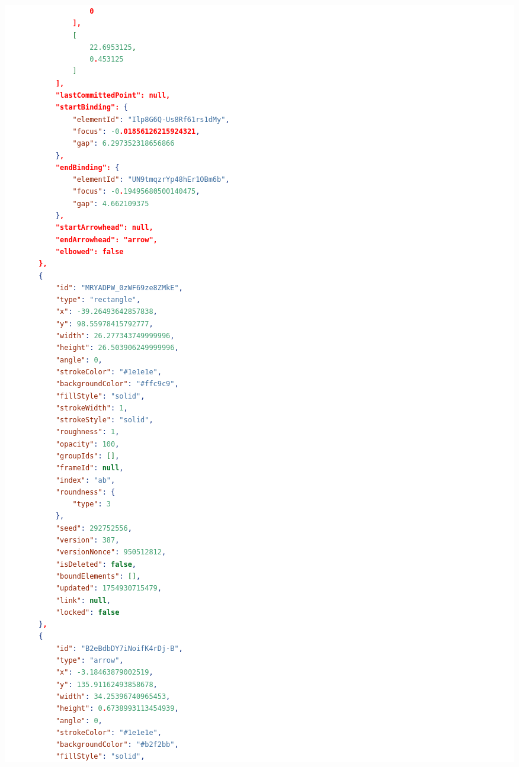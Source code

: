 ```json
					0
				],
				[
					22.6953125,
					0.453125
				]
			],
			"lastCommittedPoint": null,
			"startBinding": {
				"elementId": "Ilp8G6Q-Us8Rf61rs1dMy",
				"focus": -0.01856126215924321,
				"gap": 6.297352318656866
			},
			"endBinding": {
				"elementId": "UN9tmqzrYp48hEr1OBm6b",
				"focus": -0.19495680500140475,
				"gap": 4.662109375
			},
			"startArrowhead": null,
			"endArrowhead": "arrow",
			"elbowed": false
		},
		{
			"id": "MRYADPW_0zWF69ze8ZMkE",
			"type": "rectangle",
			"x": -39.26493642857838,
			"y": 98.55978415792777,
			"width": 26.277343749999996,
			"height": 26.503906249999996,
			"angle": 0,
			"strokeColor": "#1e1e1e",
			"backgroundColor": "#ffc9c9",
			"fillStyle": "solid",
			"strokeWidth": 1,
			"strokeStyle": "solid",
			"roughness": 1,
			"opacity": 100,
			"groupIds": [],
			"frameId": null,
			"index": "ab",
			"roundness": {
				"type": 3
			},
			"seed": 292752556,
			"version": 387,
			"versionNonce": 950512812,
			"isDeleted": false,
			"boundElements": [],
			"updated": 1754930715479,
			"link": null,
			"locked": false
		},
		{
			"id": "B2eBdbDY7iNoifK4rDj-B",
			"type": "arrow",
			"x": -3.18463879002519,
			"y": 135.91162493858678,
			"width": 34.25396740965453,
			"height": 0.6738993113454939,
			"angle": 0,
			"strokeColor": "#1e1e1e",
			"backgroundColor": "#b2f2bb",
			"fillStyle": "solid",
```